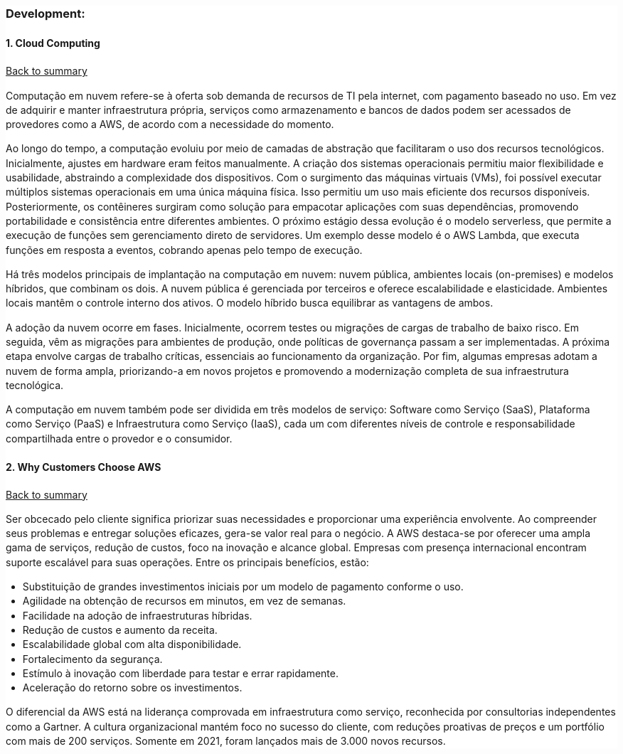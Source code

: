 ### Development:
<a name="item01"><h4>1. Cloud Computing</h4></a>[Back to summary](#item0)

Computação em nuvem refere-se à oferta sob demanda de recursos de TI pela internet, com pagamento baseado no uso. Em vez de adquirir e manter infraestrutura própria, serviços como armazenamento e bancos de dados podem ser acessados de provedores como a AWS, de acordo com a necessidade do momento. 

Ao longo do tempo, a computação evoluiu por meio de camadas de abstração que facilitaram o uso dos recursos tecnológicos. Inicialmente, ajustes em hardware eram feitos manualmente. A criação dos sistemas operacionais permitiu maior flexibilidade e usabilidade, abstraindo a complexidade dos dispositivos. Com o surgimento das máquinas virtuais (VMs), foi possível executar múltiplos sistemas operacionais em uma única máquina física. Isso permitiu um uso mais eficiente dos recursos disponíveis. Posteriormente, os contêineres surgiram como solução para empacotar aplicações com suas dependências, promovendo portabilidade e consistência entre diferentes ambientes. O próximo estágio dessa evolução é o modelo serverless, que permite a execução de funções sem gerenciamento direto de servidores. Um exemplo desse modelo é o AWS Lambda, que executa funções em resposta a eventos, cobrando apenas pelo tempo de execução.

Há três modelos principais de implantação na computação em nuvem: nuvem pública, ambientes locais (on-premises) e modelos híbridos, que combinam os dois. A nuvem pública é gerenciada por terceiros e oferece escalabilidade e elasticidade. Ambientes locais mantêm o controle interno dos ativos. O modelo híbrido busca equilibrar as vantagens de ambos.

A adoção da nuvem ocorre em fases. Inicialmente, ocorrem testes ou migrações de cargas de trabalho de baixo risco. Em seguida, vêm as migrações para ambientes de produção, onde políticas de governança passam a ser implementadas. A próxima etapa envolve cargas de trabalho críticas, essenciais ao funcionamento da organização. Por fim, algumas empresas adotam a nuvem de forma ampla, priorizando-a em novos projetos e promovendo a modernização completa de sua infraestrutura tecnológica.

A computação em nuvem também pode ser dividida em três modelos de serviço: Software como Serviço (SaaS), Plataforma como Serviço (PaaS) e Infraestrutura como Serviço (IaaS), cada um com diferentes níveis de controle e responsabilidade compartilhada entre o provedor e o consumidor.

<a name="item02"><h4>2. Why Customers Choose AWS</h4></a>[Back to summary](#item0)

Ser obcecado pelo cliente significa priorizar suas necessidades e proporcionar uma experiência envolvente. Ao compreender seus problemas e entregar soluções eficazes, gera-se valor real para o negócio. A AWS destaca-se por oferecer uma ampla gama de serviços, redução de custos, foco na inovação e alcance global. Empresas com presença internacional encontram suporte escalável para suas operações. Entre os principais benefícios, estão:
- Substituição de grandes investimentos iniciais por um modelo de pagamento conforme o uso.
- Agilidade na obtenção de recursos em minutos, em vez de semanas.
- Facilidade na adoção de infraestruturas híbridas.
- Redução de custos e aumento da receita.
- Escalabilidade global com alta disponibilidade.
- Fortalecimento da segurança.
- Estímulo à inovação com liberdade para testar e errar rapidamente.
- Aceleração do retorno sobre os investimentos.

O diferencial da AWS está na liderança comprovada em infraestrutura como serviço, reconhecida por consultorias independentes como a Gartner. A cultura organizacional mantém foco no sucesso do cliente, com reduções proativas de preços e um portfólio com mais de 200 serviços. Somente em 2021, foram lançados mais de 3.000 novos recursos.
